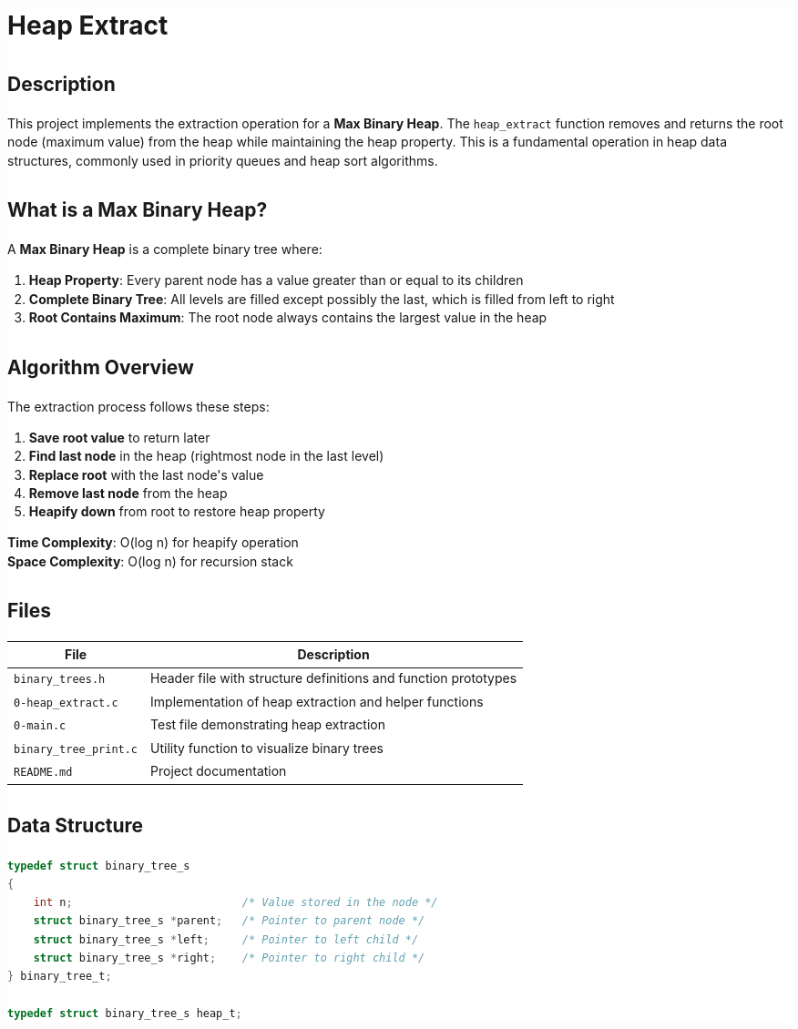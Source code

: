 # Heap Extract

## Description

This project implements the extraction operation for a **Max Binary Heap**. The `heap_extract` function removes and returns the root node (maximum value) from the heap while maintaining the heap property. This is a fundamental operation in heap data structures, commonly used in priority queues and heap sort algorithms.

## What is a Max Binary Heap?

A **Max Binary Heap** is a complete binary tree where:

1. **Heap Property**: Every parent node has a value greater than or equal to its children
2. **Complete Binary Tree**: All levels are filled except possibly the last, which is filled from left to right
3. **Root Contains Maximum**: The root node always contains the largest value in the heap

## Algorithm Overview

The extraction process follows these steps:

1. **Save root value** to return later
2. **Find last node** in the heap (rightmost node in the last level)
3. **Replace root** with the last node's value
4. **Remove last node** from the heap
5. **Heapify down** from root to restore heap property

**Time Complexity**: O(log n) for heapify operation  
**Space Complexity**: O(log n) for recursion stack

## Files

| File | Description |
|------|-------------|
| `binary_trees.h` | Header file with structure definitions and function prototypes |
| `0-heap_extract.c` | Implementation of heap extraction and helper functions |
| `0-main.c` | Test file demonstrating heap extraction |
| `binary_tree_print.c` | Utility function to visualize binary trees |
| `README.md` | Project documentation |

## Data Structure
```c
typedef struct binary_tree_s
{
    int n;                          /* Value stored in the node */
    struct binary_tree_s *parent;   /* Pointer to parent node */
    struct binary_tree_s *left;     /* Pointer to left child */
    struct binary_tree_s *right;    /* Pointer to right child */
} binary_tree_t;

typedef struct binary_tree_s heap_t;
```
